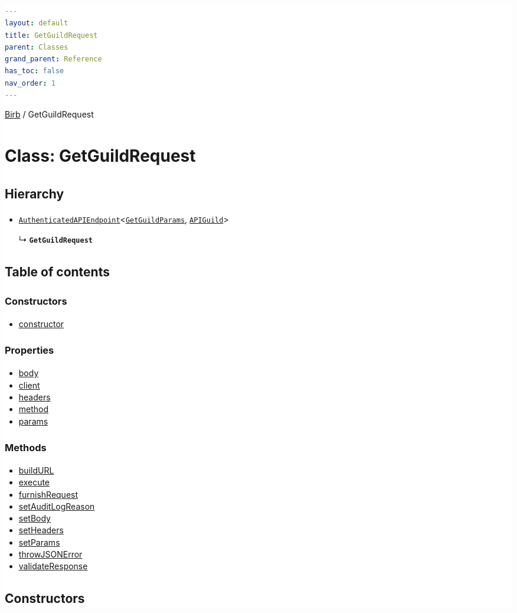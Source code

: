 ```yaml
---
layout: default
title: GetGuildRequest
parent: Classes
grand_parent: Reference
has_toc: false
nav_order: 1
---
```


[Birb](/) / GetGuildRequest

# Class: GetGuildRequest

## Hierarchy

- [`AuthenticatedAPIEndpoint`](AuthenticatedAPIEndpoint.md)<[`GetGuildParams`](modules.md#getguildparams), [`APIGuild`](modules.md#apiguild)\>

  ↳ **`GetGuildRequest`**

## Table of contents

### Constructors

- [constructor](GetGuildRequest.md#constructor)

### Properties

- [body](GetGuildRequest.md#body)
- [client](GetGuildRequest.md#client)
- [headers](GetGuildRequest.md#headers)
- [method](GetGuildRequest.md#method)
- [params](GetGuildRequest.md#params)

### Methods

- [buildURL](GetGuildRequest.md#buildurl)
- [execute](GetGuildRequest.md#execute)
- [furnishRequest](GetGuildRequest.md#furnishrequest)
- [setAuditLogReason](GetGuildRequest.md#setauditlogreason)
- [setBody](GetGuildRequest.md#setbody)
- [setHeaders](GetGuildRequest.md#setheaders)
- [setParams](GetGuildRequest.md#setparams)
- [throwJSONError](GetGuildRequest.md#throwjsonerror)
- [validateResponse](GetGuildRequest.md#validateresponse)

## Constructors
